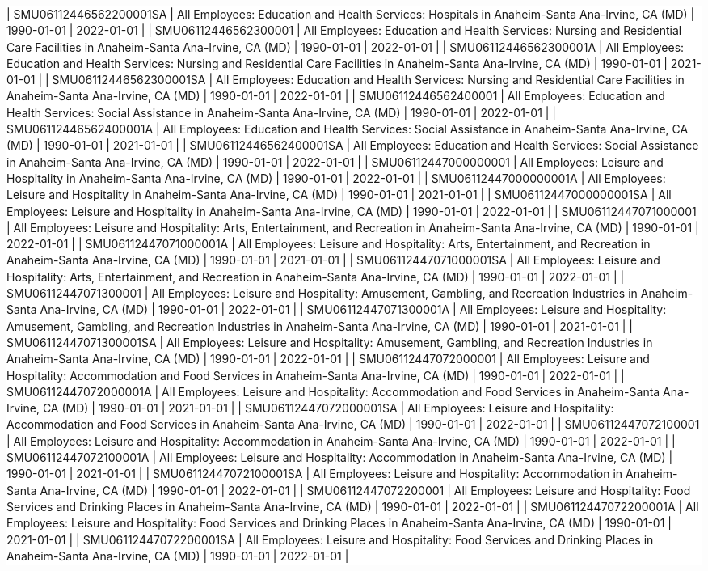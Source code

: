 | SMU06112446562200001SA | All Employees: Education and Health Services: Hospitals in Anaheim-Santa Ana-Irvine, CA (MD)                                                                         | 1990-01-01          | 2022-01-01        |
| SMU06112446562300001   | All Employees: Education and Health Services: Nursing and Residential Care Facilities in Anaheim-Santa Ana-Irvine, CA (MD)                                           | 1990-01-01          | 2022-01-01        |
| SMU06112446562300001A  | All Employees: Education and Health Services: Nursing and Residential Care Facilities in Anaheim-Santa Ana-Irvine, CA (MD)                                           | 1990-01-01          | 2021-01-01        |
| SMU06112446562300001SA | All Employees: Education and Health Services: Nursing and Residential Care Facilities in Anaheim-Santa Ana-Irvine, CA (MD)                                           | 1990-01-01          | 2022-01-01        |
| SMU06112446562400001   | All Employees: Education and Health Services: Social Assistance in Anaheim-Santa Ana-Irvine, CA (MD)                                                                 | 1990-01-01          | 2022-01-01        |
| SMU06112446562400001A  | All Employees: Education and Health Services: Social Assistance in Anaheim-Santa Ana-Irvine, CA (MD)                                                                 | 1990-01-01          | 2021-01-01        |
| SMU06112446562400001SA | All Employees: Education and Health Services: Social Assistance in Anaheim-Santa Ana-Irvine, CA (MD)                                                                 | 1990-01-01          | 2022-01-01        |
| SMU06112447000000001   | All Employees: Leisure and Hospitality in Anaheim-Santa Ana-Irvine, CA (MD)                                                                                          | 1990-01-01          | 2022-01-01        |
| SMU06112447000000001A  | All Employees: Leisure and Hospitality in Anaheim-Santa Ana-Irvine, CA (MD)                                                                                          | 1990-01-01          | 2021-01-01        |
| SMU06112447000000001SA | All Employees: Leisure and Hospitality in Anaheim-Santa Ana-Irvine, CA (MD)                                                                                          | 1990-01-01          | 2022-01-01        |
| SMU06112447071000001   | All Employees: Leisure and Hospitality: Arts, Entertainment, and Recreation in Anaheim-Santa Ana-Irvine, CA (MD)                                                     | 1990-01-01          | 2022-01-01        |
| SMU06112447071000001A  | All Employees: Leisure and Hospitality: Arts, Entertainment, and Recreation in Anaheim-Santa Ana-Irvine, CA (MD)                                                     | 1990-01-01          | 2021-01-01        |
| SMU06112447071000001SA | All Employees: Leisure and Hospitality: Arts, Entertainment, and Recreation in Anaheim-Santa Ana-Irvine, CA (MD)                                                     | 1990-01-01          | 2022-01-01        |
| SMU06112447071300001   | All Employees: Leisure and Hospitality: Amusement, Gambling, and Recreation Industries in Anaheim-Santa Ana-Irvine, CA (MD)                                          | 1990-01-01          | 2022-01-01        |
| SMU06112447071300001A  | All Employees: Leisure and Hospitality: Amusement, Gambling, and Recreation Industries in Anaheim-Santa Ana-Irvine, CA (MD)                                          | 1990-01-01          | 2021-01-01        |
| SMU06112447071300001SA | All Employees: Leisure and Hospitality: Amusement, Gambling, and Recreation Industries in Anaheim-Santa Ana-Irvine, CA (MD)                                          | 1990-01-01          | 2022-01-01        |
| SMU06112447072000001   | All Employees: Leisure and Hospitality: Accommodation and Food Services in Anaheim-Santa Ana-Irvine, CA (MD)                                                         | 1990-01-01          | 2022-01-01        |
| SMU06112447072000001A  | All Employees: Leisure and Hospitality: Accommodation and Food Services in Anaheim-Santa Ana-Irvine, CA (MD)                                                         | 1990-01-01          | 2021-01-01        |
| SMU06112447072000001SA | All Employees: Leisure and Hospitality: Accommodation and Food Services in Anaheim-Santa Ana-Irvine, CA (MD)                                                         | 1990-01-01          | 2022-01-01        |
| SMU06112447072100001   | All Employees: Leisure and Hospitality: Accommodation in Anaheim-Santa Ana-Irvine, CA (MD)                                                                           | 1990-01-01          | 2022-01-01        |
| SMU06112447072100001A  | All Employees: Leisure and Hospitality: Accommodation in Anaheim-Santa Ana-Irvine, CA (MD)                                                                           | 1990-01-01          | 2021-01-01        |
| SMU06112447072100001SA | All Employees: Leisure and Hospitality: Accommodation in Anaheim-Santa Ana-Irvine, CA (MD)                                                                           | 1990-01-01          | 2022-01-01        |
| SMU06112447072200001   | All Employees: Leisure and Hospitality: Food Services and Drinking Places in Anaheim-Santa Ana-Irvine, CA (MD)                                                       | 1990-01-01          | 2022-01-01        |
| SMU06112447072200001A  | All Employees: Leisure and Hospitality: Food Services and Drinking Places in Anaheim-Santa Ana-Irvine, CA (MD)                                                       | 1990-01-01          | 2021-01-01        |
| SMU06112447072200001SA | All Employees: Leisure and Hospitality: Food Services and Drinking Places in Anaheim-Santa Ana-Irvine, CA (MD)                                                       | 1990-01-01          | 2022-01-01        |